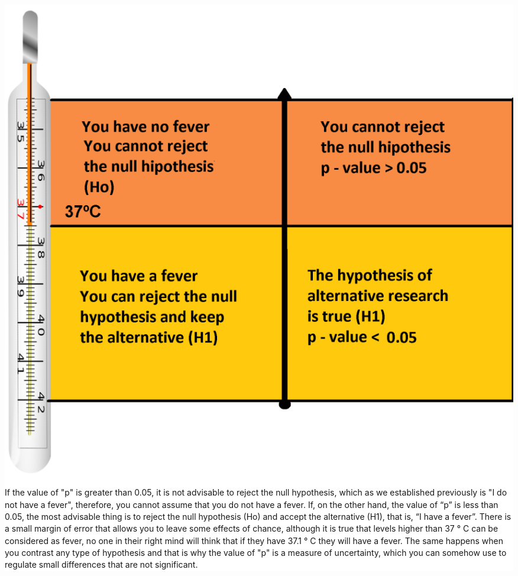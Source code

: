    ![image9](_static\images\errors\image9.png)

   If the value of "p" is greater than 0.05, it is not advisable to reject the
   null hypothesis, which as we established previously is "I do not have a
   fever", therefore, you cannot assume that you do not have a fever. If, on the
   other hand, the value of “p” is less than 0.05, the most advisable thing is
   to reject the null hypothesis (Ho) and accept the alternative (H1), that is,
   “I have a fever”. There is a small margin of error that allows you to leave
   some effects of chance, although it is true that levels higher than 37 ° C
   can be considered as fever, no one in their right mind will think that if
   they have 37.1 ° C they will have a fever. The same happens when you contrast
   any type of hypothesis and that is why the value of "p" is a measure of
   uncertainty, which you can somehow use to regulate small differences that are
   not significant.

